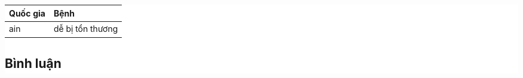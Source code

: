 | Quốc gia   | Bệnh             |
|:-----------|:-----------------|
| ain        | dễ bị tổn thương |





## Bình luận

<div id="giscus-container"></div>
<script src="https://giscus.app/client.js"
        data-repo="hoangson0787/CSDL-duoc-lieu"
        data-repo-id="R_kgDONbMRNA"
        data-category="Duoc lieu"
        data-category-id="DIC_kwDONbMRNM4ClklR"
        data-mapping="pathname"
        data-strict="0"
        data-reactions-enabled="1"
        data-emit-metadata="1"
        data-input-position="bottom"
        data-theme="light"
        data-lang="en"
        crossorigin="anonymous"
        async>
</script>

